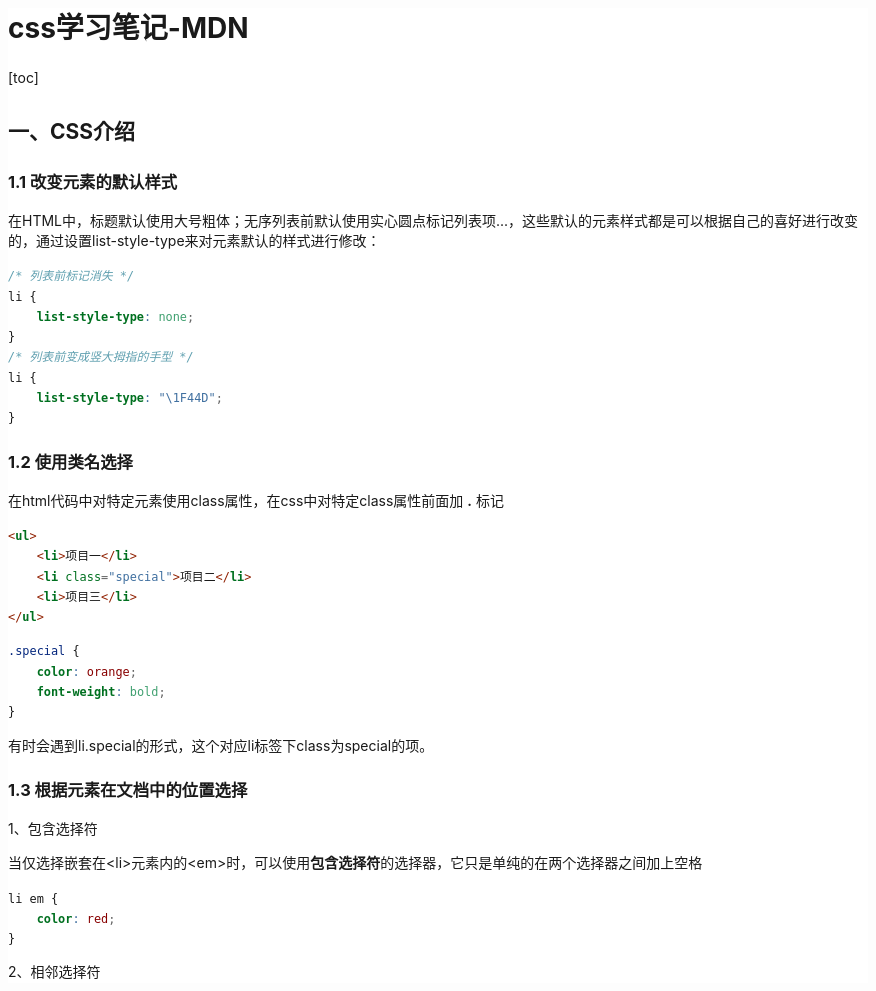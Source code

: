 # css学习笔记-MDN

[toc]

## 一、CSS介绍

### 1.1 改变元素的默认样式

在HTML中，标题默认使用大号粗体；无序列表前默认使用实心圆点标记列表项...，这些默认的元素样式都是可以根据自己的喜好进行改变的，通过设置list-style-type来对元素默认的样式进行修改：

```css
/* 列表前标记消失 */
li {
    list-style-type: none;
}
/* 列表前变成竖大拇指的手型 */
li {
    list-style-type: "\1F44D";
}
```

### 1.2 使用类名选择

在html代码中对特定元素使用class属性，在css中对特定class属性前面加 **.** 标记

```html
<ul>
    <li>项目一</li>
    <li class="special">项目二</li>
    <li>项目三</li>
</ul>
```

```css
.special {
    color: orange;
    font-weight: bold;
}
```

有时会遇到li.special的形式，这个对应li标签下class为special的项。

### 1.3 根据元素在文档中的位置选择

1、包含选择符

当仅选择嵌套在\<li>元素内的\<em>时，可以使用**包含选择符**的选择器，它只是单纯的在两个选择器之间加上空格

```css
li em {
    color: red;
}
```

2、相邻选择符
